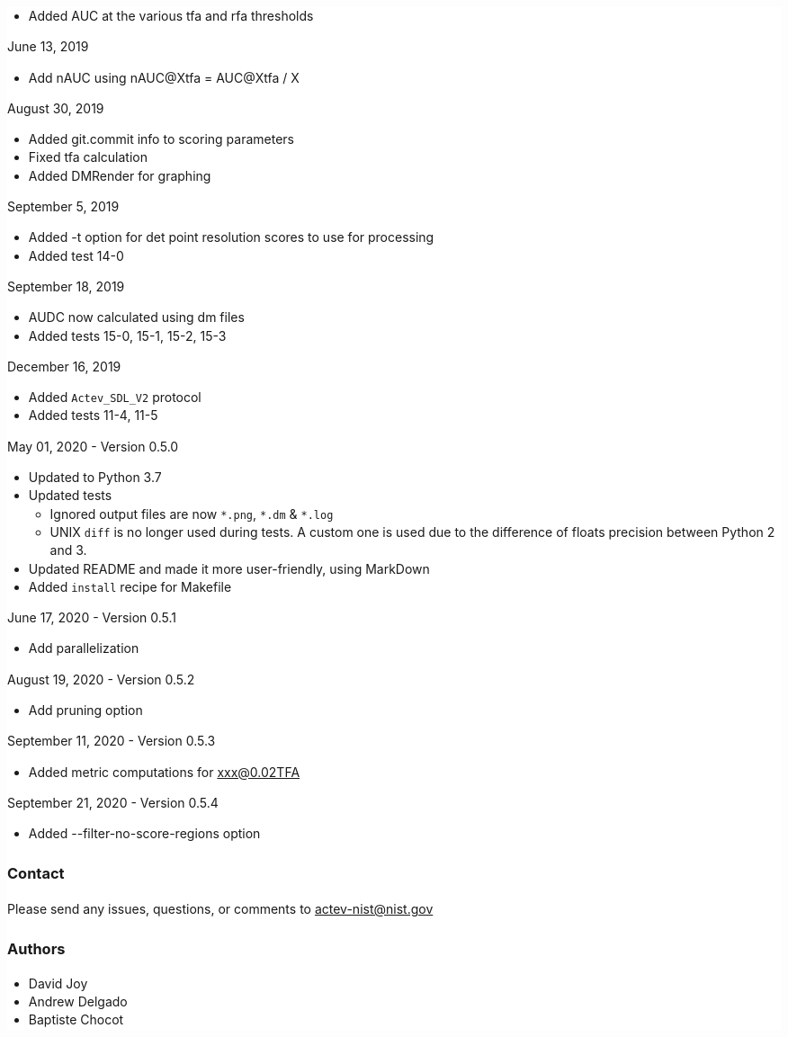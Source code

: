 * Added AUC at the various tfa and rfa thresholds

June 13, 2019

* Add nAUC using nAUC@Xtfa = AUC@Xtfa / X

August 30, 2019

* Added git.commit info to scoring parameters
* Fixed tfa calculation
* Added DMRender for graphing

September 5, 2019

* Added -t option for det point resolution scores to use for processing
* Added test 14-0

September 18, 2019

* AUDC now calculated using dm files
* Added tests 15-0, 15-1, 15-2, 15-3

December 16, 2019

* Added `Actev_SDL_V2` protocol
* Added tests 11-4, 11-5

May 01, 2020 - Version 0.5.0

* Updated to Python 3.7
* Updated tests
  * Ignored output files are now `*.png`, `*.dm` & `*.log`
  * UNIX `diff` is no longer used during tests. A custom one is used due to the difference of floats precision between Python 2 and 3.
* Updated README and made it more user-friendly, using MarkDown
* Added `install` recipe for Makefile

June 17, 2020 - Version 0.5.1

* Add parallelization

August 19, 2020 - Version 0.5.2

* Add pruning option

September 11, 2020 - Version 0.5.3

* Added metric computations for xxx@0.02TFA

September 21, 2020 - Version 0.5.4

* Added --filter-no-score-regions option

### Contact

Please send any issues, questions, or comments to [actev-nist@nist.gov](mailto:actev-nist@nist.gov)

### Authors

* David Joy
* Andrew Delgado
* Baptiste Chocot
